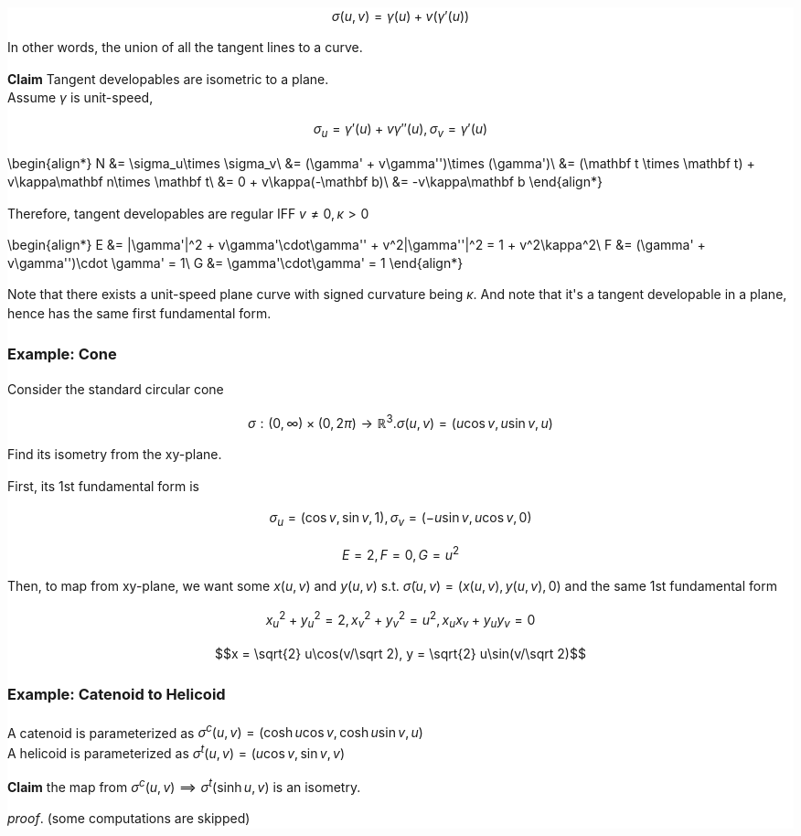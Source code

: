 $$\sigma(u,v) = \gamma(u) + v(\gamma'(u))$$

In other words, the union of all the tangent lines to a curve. 

__Claim__ Tangent developables are isometric to a plane.  
Assume $\gamma$ is unit-speed, 

$$\sigma_u = \gamma'(u) + v\gamma''(u), \sigma_v = \gamma'(u)$$

\begin{align*}
N &= \sigma_u\times \sigma_v\\
  &= (\gamma' + v\gamma'')\times (\gamma')\\
  &= (\mathbf t \times \mathbf t) + v\kappa\mathbf n\times \mathbf t\\
  &= 0 + v\kappa(-\mathbf b)\\
  &= -v\kappa\mathbf b
\end{align*}

Therefore, tangent developables are regular IFF $v\neq 0, \kappa>0$

\begin{align*}
E &= \|\gamma'\|^2 + v\gamma'\cdot\gamma'' + v^2\|\gamma''\|^2 = 1 + v^2\kappa^2\\
F &= (\gamma' + v\gamma'')\cdot \gamma' = 1\\
G &= \gamma'\cdot\gamma' = 1
\end{align*}

Note that there exists a unit-speed plane curve with signed curvature being $\kappa$. And note that it's a tangent developable in a plane, hence has the same first fundamental form. 

### Example: Cone
Consider the standard circular cone 

$$\sigma: (0, \infty)\times (0, 2\pi) \rightarrow \mathbb R^3. \sigma(u,v) = (u\cos v, u\sin v, u)$$

Find its isometry from the xy-plane. 

First, its 1st fundamental form is 

$$\sigma_u = (\cos v, \sin v, 1), \sigma_v = (-u\sin v, u\cos v, 0)$$


$$E = 2, F = 0, G = u^2$$

Then, to map from xy-plane, we want some $x(u, v)$ and $y(u,v)$ s.t. $\tilde\sigma(u, v) = (x(u, v), y(u, v), 0)$ and the same 1st fundamental form

$$x_u^2 + y_u^2 = 2, x_v^2 + y_v^2 = u^2, x_ux_v + y_uy_v = 0$$


$$x = \sqrt{2} u\cos(v/\sqrt 2), y = \sqrt{2} u\sin(v/\sqrt 2)$$


### Example: Catenoid to Helicoid
A catenoid is parameterized as $\sigma^c(u, v) = (\cosh u\cos v, \cosh u\sin v, u)$  
A helicoid is parameterized as $\sigma^t(u, v) = (u\cos v, \sin v, v)$

__Claim__ the map from $\sigma^c(u,v) \implies \sigma^t(\sinh u, v)$ is an isometry.

_proof_. (some computations are skipped)
